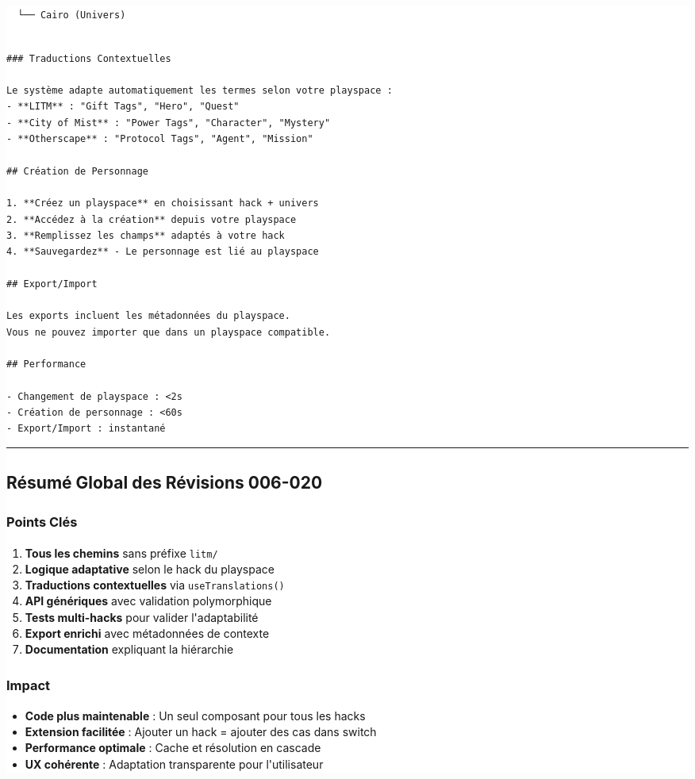       └── Cairo (Univers)
```

### Traductions Contextuelles

Le système adapte automatiquement les termes selon votre playspace :
- **LITM** : "Gift Tags", "Hero", "Quest"
- **City of Mist** : "Power Tags", "Character", "Mystery"
- **Otherscape** : "Protocol Tags", "Agent", "Mission"

## Création de Personnage

1. **Créez un playspace** en choisissant hack + univers
2. **Accédez à la création** depuis votre playspace
3. **Remplissez les champs** adaptés à votre hack
4. **Sauvegardez** - Le personnage est lié au playspace

## Export/Import

Les exports incluent les métadonnées du playspace.
Vous ne pouvez importer que dans un playspace compatible.

## Performance

- Changement de playspace : <2s
- Création de personnage : <60s
- Export/Import : instantané
```

---

## Résumé Global des Révisions 006-020

### Points Clés

1. **Tous les chemins** sans préfixe `litm/`
2. **Logique adaptative** selon le hack du playspace
3. **Traductions contextuelles** via `useTranslations()`
4. **API génériques** avec validation polymorphique
5. **Tests multi-hacks** pour valider l'adaptabilité
6. **Export enrichi** avec métadonnées de contexte
7. **Documentation** expliquant la hiérarchie

### Impact

- **Code plus maintenable** : Un seul composant pour tous les hacks
- **Extension facilitée** : Ajouter un hack = ajouter des cas dans switch
- **Performance optimale** : Cache et résolution en cascade
- **UX cohérente** : Adaptation transparente pour l'utilisateur
